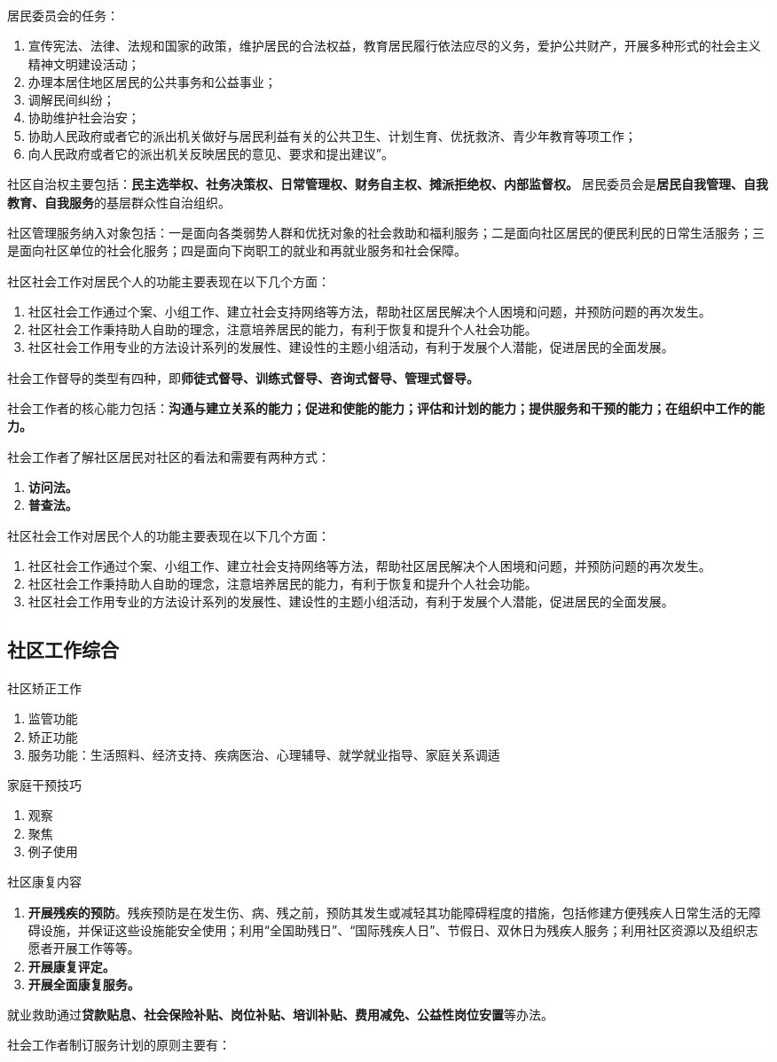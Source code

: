 居民委员会的任务：

1. 宣传宪法、法律、法规和国家的政策，维护居民的合法权益，教育居民履行依法应尽的义务，爱护公共财产，开展多种形式的社会主义精神文明建设活动；
2. 办理本居住地区居民的公共事务和公益事业；
3. 调解民间纠纷；
4. 协助维护社会治安；
5. 协助人民政府或者它的派出机关做好与居民利益有关的公共卫生、计划生育、优抚救济、青少年教育等项工作；
6. 向人民政府或者它的派出机关反映居民的意见、要求和提出建议”。

社区自治权主要包括：**民主选举权、社务决策权、日常管理权、财务自主权、摊派拒绝权、内部监督权。**
居民委员会是**居民自我管理、自我教育、自我服务**的基层群众性自治组织。

社区管理服务纳入对象包括：一是面向各类弱势人群和优抚对象的社会救助和福利服务；二是面向社区居民的便民利民的日常生活服务；三是面向社区单位的社会化服务；四是面向下岗职工的就业和再就业服务和社会保障。

社区社会工作对居民个人的功能主要表现在以下几个方面：

1. 社区社会工作通过个案、小组工作、建立社会支持网络等方法，帮助社区居民解决个人困境和问题，并预防问题的再次发生。
2. 社区社会工作秉持助人自助的理念，注意培养居民的能力，有利于恢复和提升个人社会功能。
3. 社区社会工作用专业的方法设计系列的发展性、建设性的主题小组活动，有利于发展个人潜能，促进居民的全面发展。

社会工作督导的类型有四种，即**师徒式督导、训练式督导、咨询式督导、管理式督导。**

社会工作者的核心能力包括：**沟通与建立关系的能力；促进和使能的能力；评估和计划的能力；提供服务和干预的能力；在组织中工作的能力。**

社会工作者了解社区居民对社区的看法和需要有两种方式：

1. **访问法。**
2. **普查法。**

社区社会工作对居民个人的功能主要表现在以下几个方面：

1. 社区社会工作通过个案、小组工作、建立社会支持网络等方法，帮助社区居民解决个人困境和问题，并预防问题的再次发生。
2. 社区社会工作秉持助人自助的理念，注意培养居民的能力，有利于恢复和提升个人社会功能。
3. 社区社会工作用专业的方法设计系列的发展性、建设性的主题小组活动，有利于发展个人潜能，促进居民的全面发展。

## 社区工作综合

社区矫正工作

1. 监管功能
2. 矫正功能
3. 服务功能：生活照料、经济支持、疾病医治、心理辅导、就学就业指导、家庭关系调适

家庭干预技巧

1. 观察
2. 聚焦
3. 例子使用

社区康复内容

1. **开展残疾的预防**。残疾预防是在发生伤、病、残之前，预防其发生或减轻其功能障碍程度的措施，包括修建方便残疾人日常生活的无障碍设施，并保证这些设施能安全使用；利用“全国助残日”、“国际残疾人日”、节假日、双休日为残疾人服务；利用社区资源以及组织志愿者开展工作等等。
2. **开展康复评定。**
3. **开展全面康复服务。**

就业救助通过**贷款贴息、社会保险补贴、岗位补贴、培训补贴、费用减免、公益性岗位安置**等办法。

社会工作者制订服务计划的原则主要有：

